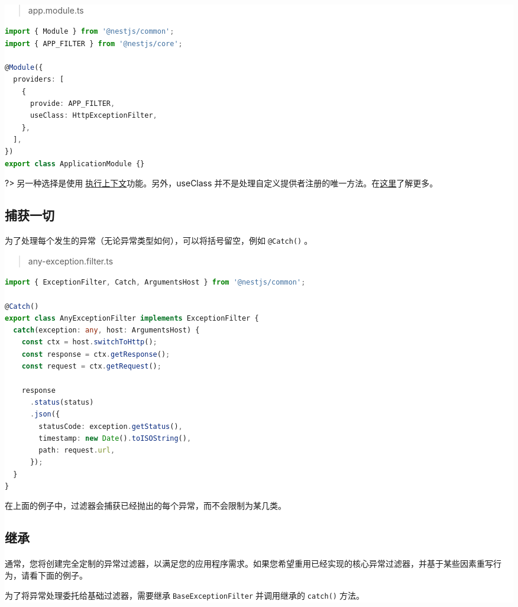 > app.module.ts

```typescript
import { Module } from '@nestjs/common';
import { APP_FILTER } from '@nestjs/core';

@Module({
  providers: [
    {
      provide: APP_FILTER,
      useClass: HttpExceptionFilter,
    },
  ],
})
export class ApplicationModule {}
```

?> 另一种选择是使用 [执行上下文](/6/executioncontext.md)功能。另外，useClass 并不是处理自定义提供者注册的唯一方法。在[这里](/6/fundamentals.md?id=定制提供者)了解更多。

## 捕获一切

为了处理每个发生的异常（无论异常类型如何），可以将括号留空，例如 `@Catch()` 。

> any-exception.filter.ts

```typescript
import { ExceptionFilter, Catch, ArgumentsHost } from '@nestjs/common';

@Catch()
export class AnyExceptionFilter implements ExceptionFilter {
  catch(exception: any, host: ArgumentsHost) {
    const ctx = host.switchToHttp();
    const response = ctx.getResponse();
    const request = ctx.getRequest();

    response
      .status(status)
      .json({
        statusCode: exception.getStatus(),
        timestamp: new Date().toISOString(),
        path: request.url,
      });
  }
}
```

在上面的例子中，过滤器会捕获已经抛出的每个异常，而不会限制为某几类。

## 继承

通常，您将创建完全定制的异常过滤器，以满足您的应用程序需求。如果您希望重用已经实现的核心异常过滤器，并基于某些因素重写行为，请看下面的例子。


为了将异常处理委托给基础过滤器，需要继承 `BaseExceptionFilter` 并调用继承的 `catch()` 方法。
